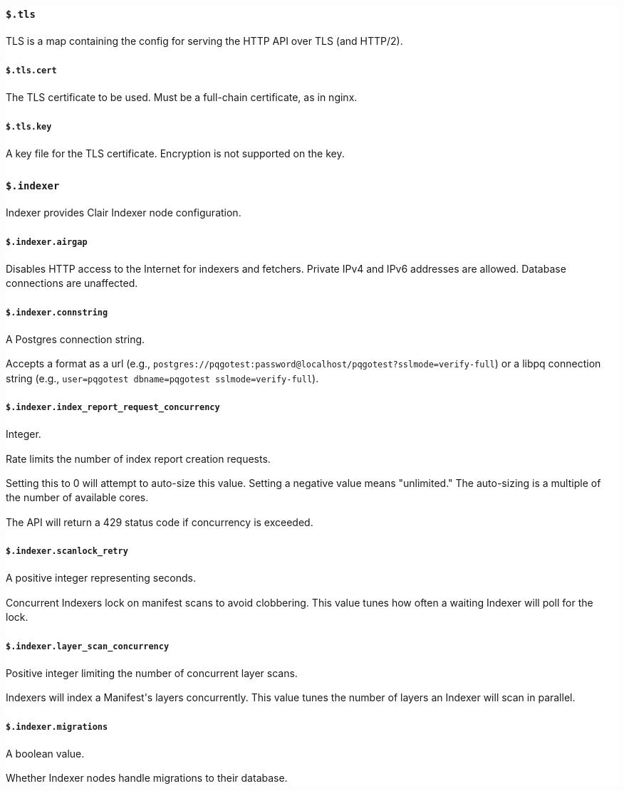 ### `$.tls`
TLS is a map containing the config for serving the HTTP API over TLS (and
HTTP/2).

#### `$.tls.cert`
The TLS certificate to be used. Must be a full-chain certificate, as in nginx.

#### `$.tls.key`
A key file for the TLS certificate. Encryption is not supported on the key.

### `$.indexer`
Indexer provides Clair Indexer node configuration.

#### `$.indexer.airgap`
Disables HTTP access to the Internet for indexers and fetchers.
Private IPv4 and IPv6 addresses are allowed.
Database connections are unaffected.

#### `$.indexer.connstring`
A Postgres connection string.

Accepts a format as a url (e.g.,
`postgres://pqgotest:password@localhost/pqgotest?sslmode=verify-full`)
or a libpq connection string (e.g.,
`user=pqgotest dbname=pqgotest sslmode=verify-full`).

#### `$.indexer.index_report_request_concurrency`
Integer.

Rate limits the number of index report creation requests.

Setting this to 0 will attempt to auto-size this value. Setting a negative value
means "unlimited." The auto-sizing is a multiple of the number of available
cores.

The API will return a 429 status code if concurrency is exceeded.

#### `$.indexer.scanlock_retry`
A positive integer representing seconds.

Concurrent Indexers lock on manifest scans to avoid clobbering.
This value tunes how often a waiting Indexer will poll for the lock.


#### `$.indexer.layer_scan_concurrency`
Positive integer limiting the number of concurrent layer scans.

Indexers will index a Manifest's layers concurrently.
This value tunes the number of layers an Indexer will scan in parallel.

#### `$.indexer.migrations`
A boolean value.

Whether Indexer nodes handle migrations to their database.
